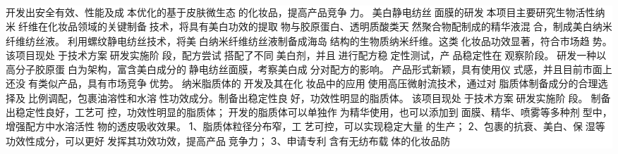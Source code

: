 开发出安全有效、性能及成
本优化的基于皮肤微生态
的化妆品，提高产品竞争
力。
美白静电纺丝
面膜的研发
本项目主要研究生物活性纳米
纤维在化妆品领域的关键制备
技术，将具有美白功效的提取
物与胶原蛋白、透明质酸类天
然聚合物配制成的精华液混
合，制成美白纳米纤维纺丝液。
利用螺纹静电纺丝技术，将美
白纳米纤维纺丝液制备成海岛
结构的生物质纳米纤维。这类
化妆品功效显著，符合市场趋
势。
该项目现处
于技术方案
研发实施阶
段，配方尝试
搭配了不同
美白剂，并且
进行配方稳
定性测试，产
品稳定性在
观察阶段。
研发一种以高分子胶原蛋
白为架构，富含美白成分的
静电纺丝面膜，考察美白成
分对配方的影响。
产品形式新颖，具有使用仪
式感，并且目前市面上还没
有类似产品，具有市场竞争
优势。
纳米脂质体的
开发及其在化
妆品中的应用
使用高压微射流技术，通过对
脂质体制备成分的合理选择及
比例调配，包裹油溶性和水溶
性功效成分。制备出稳定性良
好，功效性明显的脂质体。
该项目现处
于技术方案
研发实施阶
段。
制备出稳定性良好，工艺可
控，功效性明显的脂质体；
开发的脂质体可以单独作
为精华使用，也可以添加到
面膜、精华、喷雾等多种剂
型中，增强配方中水溶活性
物的透皮吸收效果。
1、脂质体粒径分布窄，工
艺可控，可以实现稳定大量
的生产；
2、包裹的抗衰、美白、保
湿等功效性成分，可以更好
发挥其功效功效，提高产品
竞争力；
3、申请专利
含有无纺布载
体的化妆品防